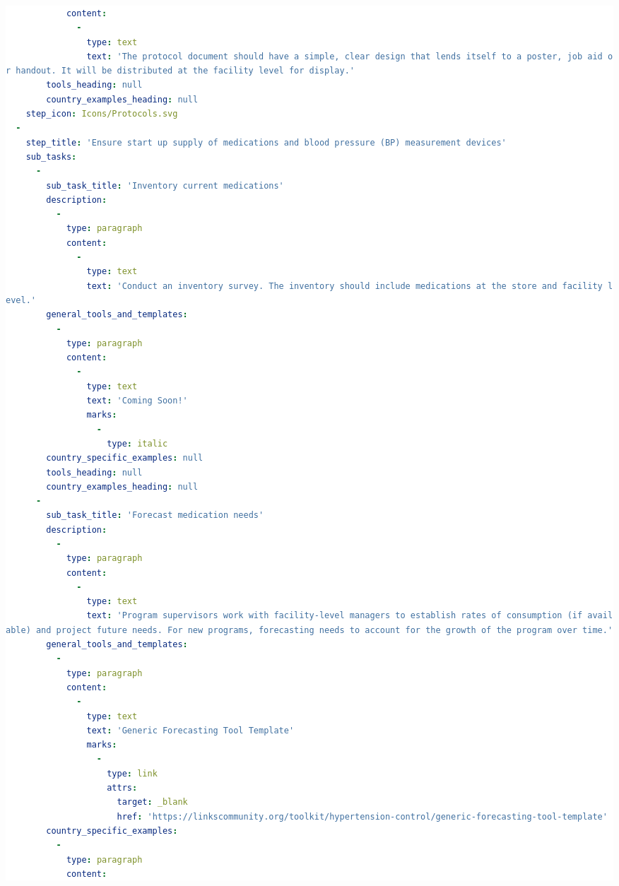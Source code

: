 ```yaml
            content:
              -
                type: text
                text: 'The protocol document should have a simple, clear design that lends itself to a poster, job aid or handout. It will be distributed at the facility level for display.'
        tools_heading: null
        country_examples_heading: null
    step_icon: Icons/Protocols.svg
  -
    step_title: 'Ensure start up supply of medications and blood pressure (BP) measurement devices'
    sub_tasks:
      -
        sub_task_title: 'Inventory current medications'
        description:
          -
            type: paragraph
            content:
              -
                type: text
                text: 'Conduct an inventory survey. The inventory should include medications at the store and facility level.'
        general_tools_and_templates:
          -
            type: paragraph
            content:
              -
                type: text
                text: 'Coming Soon!'
                marks:
                  -
                    type: italic
        country_specific_examples: null
        tools_heading: null
        country_examples_heading: null
      -
        sub_task_title: 'Forecast medication needs'
        description:
          -
            type: paragraph
            content:
              -
                type: text
                text: 'Program supervisors work with facility-level managers to establish rates of consumption (if available) and project future needs. For new programs, forecasting needs to account for the growth of the program over time.'
        general_tools_and_templates:
          -
            type: paragraph
            content:
              -
                type: text
                text: 'Generic Forecasting Tool Template'
                marks:
                  -
                    type: link
                    attrs:
                      target: _blank
                      href: 'https://linkscommunity.org/toolkit/hypertension-control/generic-forecasting-tool-template'
        country_specific_examples:
          -
            type: paragraph
            content:
```